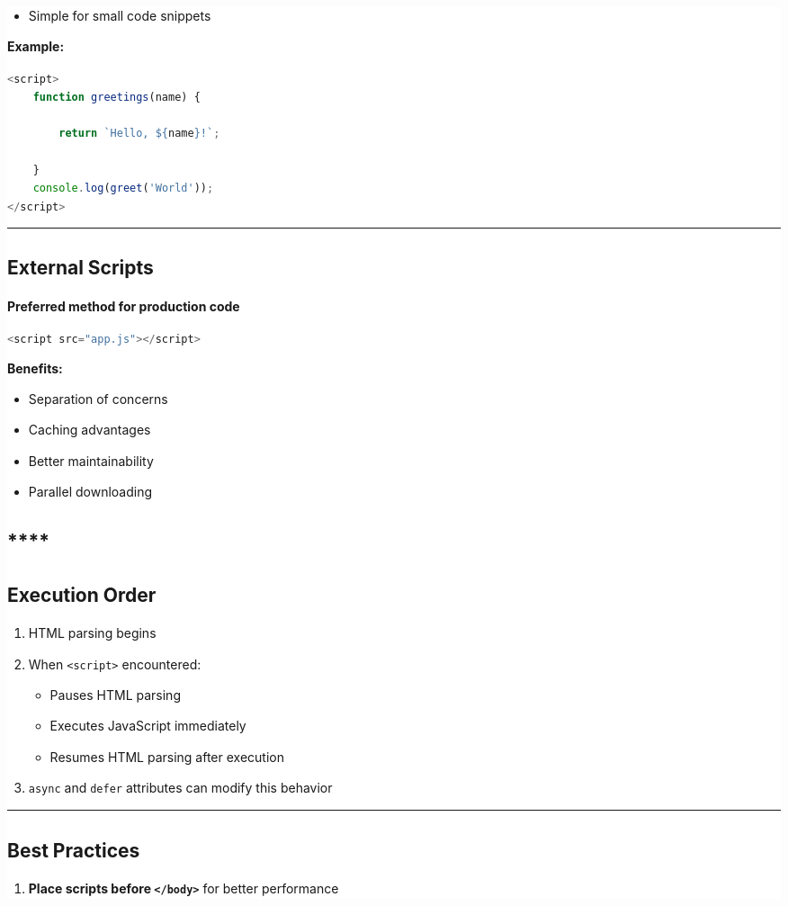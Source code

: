 - Simple for small code snippets

**Example:**

```js
<script>
    function greetings(name) {

        return `Hello, ${name}!`;

    }
    console.log(greet('World'));
</script>
```

****

## External Scripts

**Preferred method for production code**

```js
<script src="app.js"></script>
```

**Benefits:**

- Separation of concerns

- Caching advantages

- Better maintainability

- Parallel downloading

## ****

## Execution Order

1. HTML parsing begins

2. When `<script>` encountered:
   
   - Pauses HTML parsing
   
   - Executes JavaScript immediately
   
   - Resumes HTML parsing after execution

3. `async` and `defer` attributes can modify this behavior

****

## Best Practices

1. **Place scripts before `</body>`** for better performance
